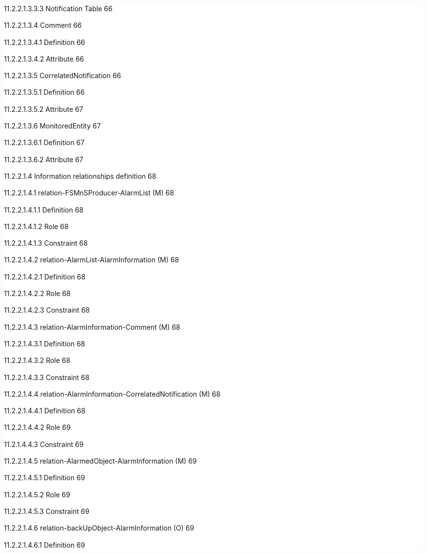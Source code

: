 11.2.2.1.3.3.3 Notification Table 66

11.2.2.1.3.4 Comment 66

11.2.2.1.3.4.1 Definition 66

11.2.2.1.3.4.2 Attribute 66

11.2.2.1.3.5 CorrelatedNotification 66

11.2.2.1.3.5.1 Definition 66

11.2.2.1.3.5.2 Attribute 67

11.2.2.1.3.6 MonitoredEntity 67

11.2.2.1.3.6.1 Definition 67

11.2.2.1.3.6.2 Attribute 67

11.2.2.1.4 Information relationships definition 68

11.2.2.1.4.1 relation-FSMnSProducer-AlarmList (M) 68

11.2.2.1.4.1.1 Definition 68

11.2.2.1.4.1.2 Role 68

11.2.2.1.4.1.3 Constraint 68

11.2.2.1.4.2 relation-AlarmList-AlarmInformation (M) 68

11.2.2.1.4.2.1 Definition 68

11.2.2.1.4.2.2 Role 68

11.2.2.1.4.2.3 Constraint 68

11.2.2.1.4.3 relation-AlarmInformation-Comment (M) 68

11.2.2.1.4.3.1 Definition 68

11.2.2.1.4.3.2 Role 68

11.2.2.1.4.3.3 Constraint 68

11.2.2.1.4.4 relation-AlarmInformation-CorrelatedNotification (M) 68

11.2.2.1.4.4.1 Definition 68

11.2.2.1.4.4.2 Role 69

11.2.1.4.4.3 Constraint 69

11.2.2.1.4.5 relation-AlarmedObject-AlarmInformation (M) 69

11.2.2.1.4.5.1 Definition 69

11.2.2.1.4.5.2 Role 69

11.2.2.1.4.5.3 Constraint 69

11.2.2.1.4.6 relation-backUpObject-AlarmInformation (O) 69

11.2.2.1.4.6.1 Definition 69
